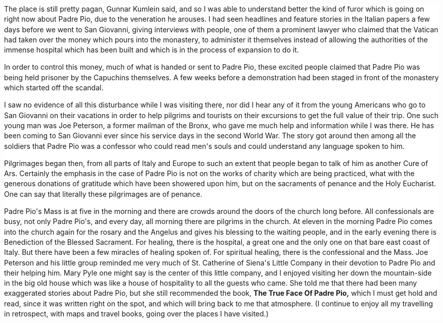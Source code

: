 The place is still pretty pagan, Gunnar Kumlein said, and so I was able
to understand better the kind of furor which is going on right now about
Padre Pio, due to the veneration he arouses. I had seen headlines and
feature stories in the Italian papers a few days before we went to San
Giovanni, giving interviews with people, one of them a prominent lawyer
who claimed that the Vatican had taken over the money which pours into
the monastery, to administer it themselves instead of allowing the
authorities of the immense hospital which has been built and which is in
the process of expansion to do it.

In order to control this money, much of what is handed or sent to Padre
Pio, these excited people claimed that Padre Pio was being held prisoner
by the Capuchins themselves. A few weeks before a demonstration had been
staged in front of the monastery which started off the scandal.

I saw no evidence of all this disturbance while I was visiting there,
nor did I hear any of it from the young Americans who go to San Giovanni
on their vacations in order to help pilgrims and tourists on their
excursions to get the full value of their trip. One such young man was
Joe Peterson, a former mailman of the Bronx, who gave me much help and
information while I was there. He has been coming to San Giovanni ever
since his service days in the second World War. The story got around
then among all the soldiers that Padre Pio was a confessor who could
read men's souls and could understand any language spoken to him.

Pilgrimages began then, from all parts of Italy and Europe to such an
extent that people began to talk of him as another Cure of Ars.
Certainly the emphasis in the case of Padre Pio is not on the works of
charity which are being practiced, what with the generous donations of
gratitude which have been showered upon him, but on the sacraments of
penance and the Holy Eucharist. One can say that literally these
pilgrimages are of penance.

Padre Pio's Mass is at five in the morning and there are crowds around
the doors of the church long before. All confessionals are busy, not
only Padre Pio's, and every day, all morning there are pilgrims in the
church. At eleven in the morning Padre Pio comes into the church again
for the rosary and the Angelus and gives his blessing to the waiting
people, and in the early evening there is Benediction of the Blessed
Sacrament. For healing, there is the hospital, a great one and the only
one on that bare east coast of Italy. But there have been a few miracles
of healing spoken of. For spiritual healing, there is the confessional
and the Mass. Joe Peterson and his little group reminded me very much of
St. Catherine of Siena's Little Company in their devotion to Padre Pio
and their helping him. Mary Pyle one might say is the center of this
little company, and I enjoyed visiting her down the mountain-side in the
big old house which was like a house of hospitality to all the guests
who came. She told me that there had been many exaggerated stories about
Padre Pio, but she still recommended the book, **The True Face Of Padre
Pio,** which I must get hold and read, since it was written right on the
spot, and which will bring back to me that atmosphere. (I continue to
enjoy all my travelling in retrospect, with maps and travel books, going
over the places I have visited.)
